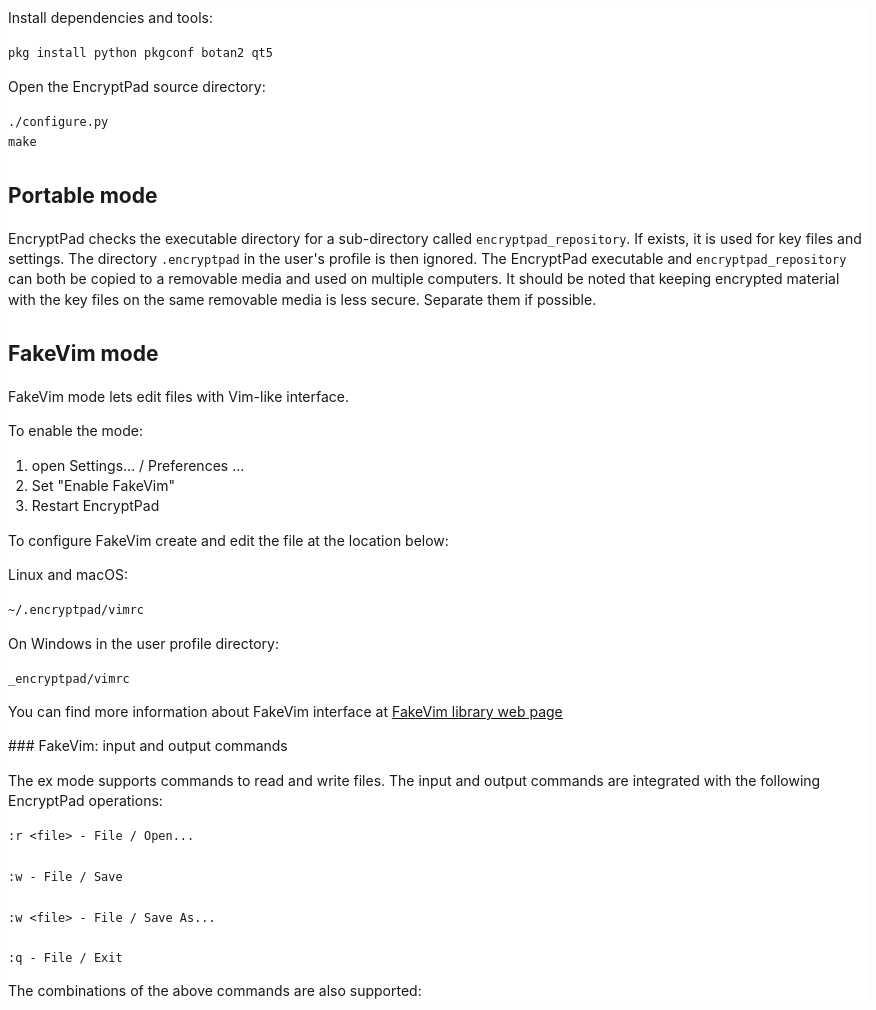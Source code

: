 Install dependencies and tools:

    pkg install python pkgconf botan2 qt5

Open the EncryptPad source directory:

    ./configure.py
    make

<div id="portable-mode"></div>

## Portable mode

EncryptPad checks the executable directory for a sub-directory called `encryptpad_repository`. If exists, it is used for key files and settings. The directory `.encryptpad` in the user's profile is then ignored. The EncryptPad executable and `encryptpad_repository` can both be copied to a removable media and used on multiple computers. It should be noted that keeping encrypted material with the key files on the same removable media is less secure. Separate them if possible.

<div id="fakevim-mode"></div>

## FakeVim mode

FakeVim mode lets edit files with Vim-like interface.

To enable the mode:

1. open Settings... / Preferences ...
2. Set "Enable FakeVim"
3. Restart EncryptPad

To configure FakeVim create and edit the file at the location below:

Linux and macOS:

    ~/.encryptpad/vimrc

On Windows in the user profile directory:

    _encryptpad/vimrc

You can find more information about FakeVim interface at [FakeVim library web page](https://github.com/hluk/FakeVim)

<div id="fakevim-input-output"></div>
### FakeVim: input and output commands

The ex mode supports commands to read and write files. The input and output commands are integrated with the following EncryptPad operations:

    :r <file> - File / Open...

    :w - File / Save

    :w <file> - File / Save As...

    :q - File / Exit

The combinations of the above commands are also supported:
